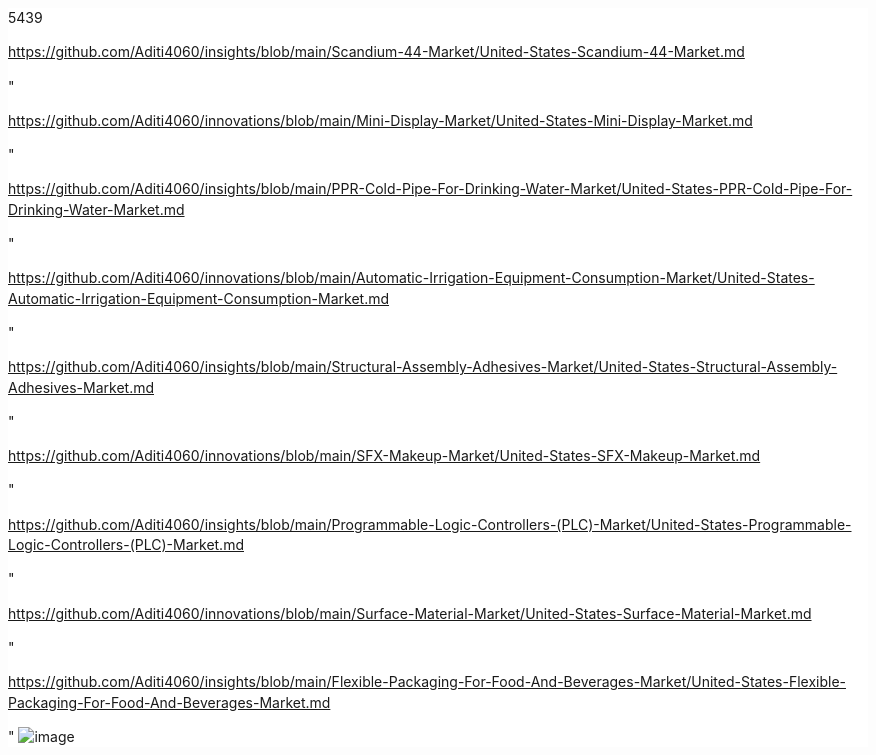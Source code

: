 5439</p><p><a href="https://github.com/Aditi4060/insights/blob/main/Scandium-44-Market/United-States-Scandium-44-Market.md">https://github.com/Aditi4060/insights/blob/main/Scandium-44-Market/United-States-Scandium-44-Market.md</a></p>"<p><a href="https://github.com/Aditi4060/innovations/blob/main/Mini-Display-Market/United-States-Mini-Display-Market.md">https://github.com/Aditi4060/innovations/blob/main/Mini-Display-Market/United-States-Mini-Display-Market.md</a></p>"<p><a href="https://github.com/Aditi4060/insights/blob/main/PPR-Cold-Pipe-For-Drinking-Water-Market/United-States-PPR-Cold-Pipe-For-Drinking-Water-Market.md">https://github.com/Aditi4060/insights/blob/main/PPR-Cold-Pipe-For-Drinking-Water-Market/United-States-PPR-Cold-Pipe-For-Drinking-Water-Market.md</a></p>"<p><a href="https://github.com/Aditi4060/innovations/blob/main/Automatic-Irrigation-Equipment-Consumption-Market/United-States-Automatic-Irrigation-Equipment-Consumption-Market.md">https://github.com/Aditi4060/innovations/blob/main/Automatic-Irrigation-Equipment-Consumption-Market/United-States-Automatic-Irrigation-Equipment-Consumption-Market.md</a></p>"<p><a href="https://github.com/Aditi4060/insights/blob/main/Structural-Assembly-Adhesives-Market/United-States-Structural-Assembly-Adhesives-Market.md">https://github.com/Aditi4060/insights/blob/main/Structural-Assembly-Adhesives-Market/United-States-Structural-Assembly-Adhesives-Market.md</a></p>"<p><a href="https://github.com/Aditi4060/innovations/blob/main/SFX-Makeup-Market/United-States-SFX-Makeup-Market.md">https://github.com/Aditi4060/innovations/blob/main/SFX-Makeup-Market/United-States-SFX-Makeup-Market.md</a></p>"<p><a href="https://github.com/Aditi4060/insights/blob/main/Programmable-Logic-Controllers-(PLC)-Market/United-States-Programmable-Logic-Controllers-(PLC)-Market.md">https://github.com/Aditi4060/insights/blob/main/Programmable-Logic-Controllers-(PLC)-Market/United-States-Programmable-Logic-Controllers-(PLC)-Market.md</a></p>"<p><a href="https://github.com/Aditi4060/innovations/blob/main/Surface-Material-Market/United-States-Surface-Material-Market.md">https://github.com/Aditi4060/innovations/blob/main/Surface-Material-Market/United-States-Surface-Material-Market.md</a></p>"<p><a href="https://github.com/Aditi4060/insights/blob/main/Flexible-Packaging-For-Food-And-Beverages-Market/United-States-Flexible-Packaging-For-Food-And-Beverages-Market.md">https://github.com/Aditi4060/insights/blob/main/Flexible-Packaging-For-Food-And-Beverages-Market/United-States-Flexible-Packaging-For-Food-And-Beverages-Market.md</a></p>"
![image](https://github.com/user-attachments/assets/5d3419da-b0e9-4176-b27e-0544e7cef62d)
